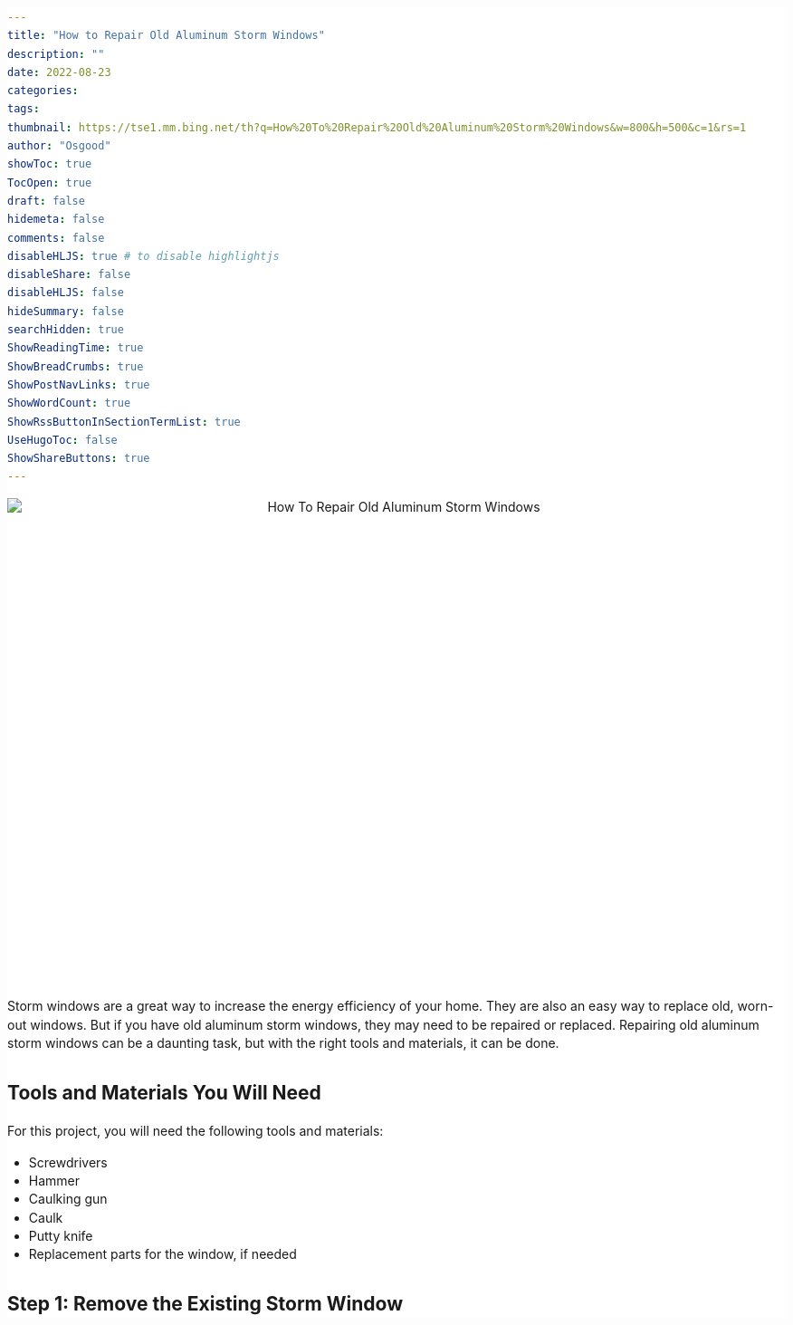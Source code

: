 ```yaml
---
title: "How to Repair Old Aluminum Storm Windows"
description: ""
date: 2022-08-23
categories: 
tags: 
thumbnail: https://tse1.mm.bing.net/th?q=How%20To%20Repair%20Old%20Aluminum%20Storm%20Windows&w=800&h=500&c=1&rs=1
author: "Osgood"
showToc: true
TocOpen: true
draft: false
hidemeta: false
comments: false
disableHLJS: true # to disable highlightjs
disableShare: false
disableHLJS: false
hideSummary: false
searchHidden: true
ShowReadingTime: true
ShowBreadCrumbs: true
ShowPostNavLinks: true
ShowWordCount: true
ShowRssButtonInSectionTermList: true
UseHugoToc: false
ShowShareButtons: true
---
```


<center>
	<img src="https://tse1.mm.bing.net/th?q=How%20To%20Repair%20Old%20Aluminum%20Storm%20Windows&w=800&h=500&c=1&rs=1" alt="How To Repair Old Aluminum Storm Windows" width="800" height="500" style="display: block; width: 100%; height: auto">
</center>

<p>Storm windows are a great way to increase the energy efficiency of your home. They are also an easy way to replace old, worn-out windows. But if you have old aluminum storm windows, they may need to be repaired or replaced. Repairing old aluminum storm windows can be a daunting task, but with the right tools and materials, it can be done.</p>

<h2>Tools and Materials You Will Need</h2>

<p>For this project, you will need the following tools and materials:</p>

<ul>
 <li>Screwdrivers</li>
 <li>Hammer</li>
 <li>Caulking gun</li>
 <li>Caulk</li>
 <li>Putty knife</li>
 <li>Replacement parts for the window, if needed</li>
</ul>

<h2>Step 1: Remove the Existing Storm Window</h2>
